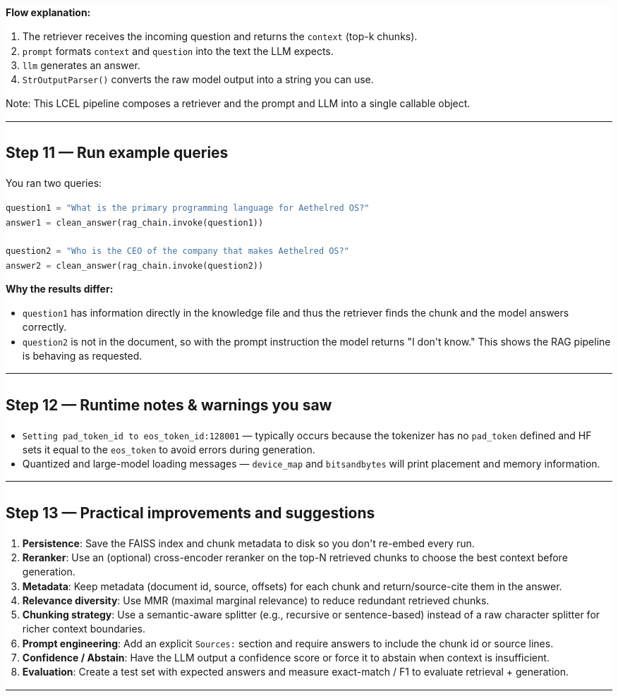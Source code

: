 **Flow explanation:**

1. The retriever receives the incoming question and returns the `context` (top-k chunks).
2. `prompt` formats `context` and `question` into the text the LLM expects.
3. `llm` generates an answer.
4. `StrOutputParser()` converts the raw model output into a string you can use.

Note: This LCEL pipeline composes a retriever and the prompt and LLM into a single callable object.

---

## Step 11 — Run example queries

You ran two queries:

```python
question1 = "What is the primary programming language for Aethelred OS?"
answer1 = clean_answer(rag_chain.invoke(question1))

question2 = "Who is the CEO of the company that makes Aethelred OS?"
answer2 = clean_answer(rag_chain.invoke(question2))
```

**Why the results differ:**

* `question1` has information directly in the knowledge file and thus the retriever finds the chunk and the model answers correctly.
* `question2` is not in the document, so with the prompt instruction the model returns "I don't know." This shows the RAG pipeline is behaving as requested.

---

## Step 12 — Runtime notes & warnings you saw

* `Setting pad_token_id to eos_token_id:128001` — typically occurs because the tokenizer has no `pad_token` defined and HF sets it equal to the `eos_token` to avoid errors during generation.
* Quantized and large-model loading messages — `device_map` and `bitsandbytes` will print placement and memory information.

---

## Step 13 — Practical improvements and suggestions

1. **Persistence**: Save the FAISS index and chunk metadata to disk so you don't re-embed every run.
2. **Reranker**: Use an (optional) cross-encoder reranker on the top-N retrieved chunks to choose the best context before generation.
3. **Metadata**: Keep metadata (document id, source, offsets) for each chunk and return/source-cite them in the answer.
4. **Relevance diversity**: Use MMR (maximal marginal relevance) to reduce redundant retrieved chunks.
5. **Chunking strategy**: Use a semantic-aware splitter (e.g., recursive or sentence-based) instead of a raw character splitter for richer context boundaries.
6. **Prompt engineering**: Add an explicit `Sources:` section and require answers to include the chunk id or source lines.
7. **Confidence / Abstain**: Have the LLM output a confidence score or force it to abstain when context is insufficient.
8. **Evaluation**: Create a test set with expected answers and measure exact-match / F1 to evaluate retrieval + generation.

---